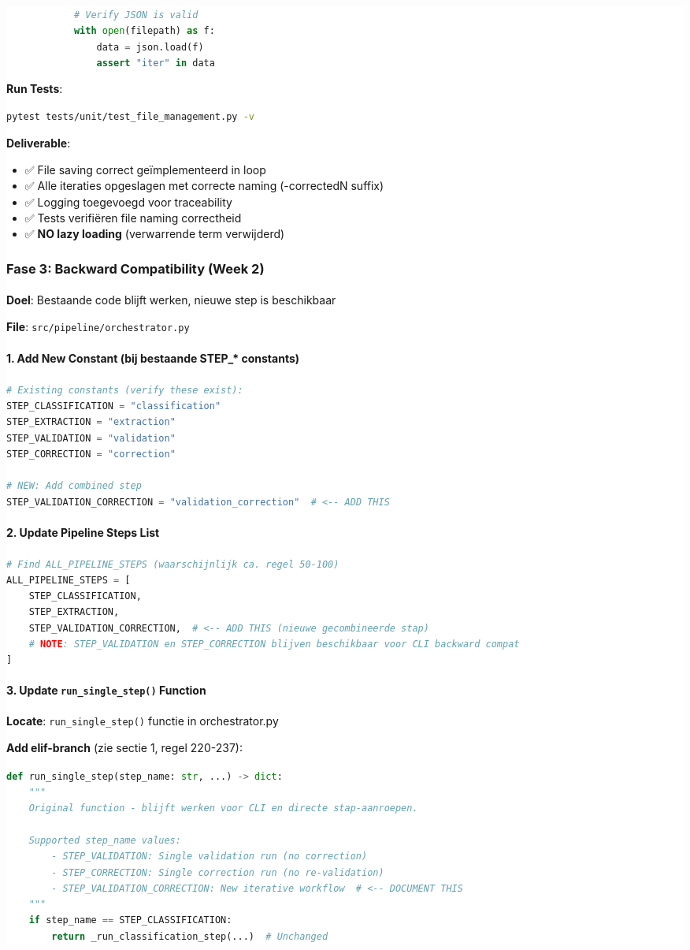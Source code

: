 ```python
            # Verify JSON is valid
            with open(filepath) as f:
                data = json.load(f)
                assert "iter" in data
```

**Run Tests**:
```bash
pytest tests/unit/test_file_management.py -v
```

**Deliverable**:
- ✅ File saving correct geïmplementeerd in loop
- ✅ Alle iteraties opgeslagen met correcte naming (-correctedN suffix)
- ✅ Logging toegevoegd voor traceability
- ✅ Tests verifiëren file naming correctheid
- ✅ **NO lazy loading** (verwarrende term verwijderd)

### Fase 3: Backward Compatibility (Week 2)

**Doel**: Bestaande code blijft werken, nieuwe step is beschikbaar

**File**: `src/pipeline/orchestrator.py`

#### 1. Add New Constant (bij bestaande STEP_* constants)

```python
# Existing constants (verify these exist):
STEP_CLASSIFICATION = "classification"
STEP_EXTRACTION = "extraction"
STEP_VALIDATION = "validation"
STEP_CORRECTION = "correction"

# NEW: Add combined step
STEP_VALIDATION_CORRECTION = "validation_correction"  # <-- ADD THIS
```

#### 2. Update Pipeline Steps List

```python
# Find ALL_PIPELINE_STEPS (waarschijnlijk ca. regel 50-100)
ALL_PIPELINE_STEPS = [
    STEP_CLASSIFICATION,
    STEP_EXTRACTION,
    STEP_VALIDATION_CORRECTION,  # <-- ADD THIS (nieuwe gecombineerde stap)
    # NOTE: STEP_VALIDATION en STEP_CORRECTION blijven beschikbaar voor CLI backward compat
]
```

#### 3. Update `run_single_step()` Function

**Locate**: `run_single_step()` functie in orchestrator.py

**Add elif-branch** (zie sectie 1, regel 220-237):

```python
def run_single_step(step_name: str, ...) -> dict:
    """
    Original function - blijft werken voor CLI en directe stap-aanroepen.

    Supported step_name values:
        - STEP_VALIDATION: Single validation run (no correction)
        - STEP_CORRECTION: Single correction run (no re-validation)
        - STEP_VALIDATION_CORRECTION: New iterative workflow  # <-- DOCUMENT THIS
    """
    if step_name == STEP_CLASSIFICATION:
        return _run_classification_step(...)  # Unchanged

```
